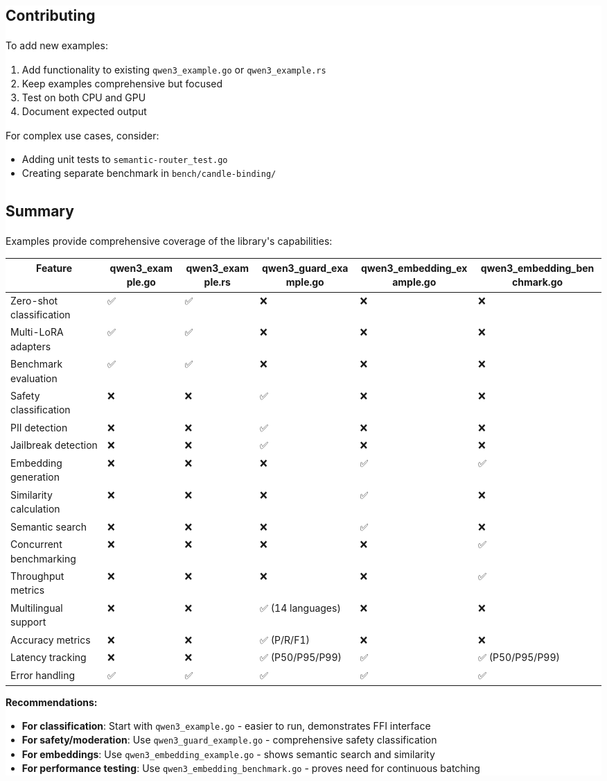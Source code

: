 ## Contributing

To add new examples:

1. Add functionality to existing `qwen3_example.go` or `qwen3_example.rs`
2. Keep examples comprehensive but focused
3. Test on both CPU and GPU
4. Document expected output

For complex use cases, consider:

- Adding unit tests to `semantic-router_test.go`
- Creating separate benchmark in `bench/candle-binding/`

## Summary

Examples provide comprehensive coverage of the library's capabilities:

| Feature | qwen3_example.go | qwen3_example.rs | qwen3_guard_example.go | qwen3_embedding_example.go | qwen3_embedding_benchmark.go |
|---------|------------------|------------------|------------------------|----------------------------|------------------------------|
| Zero-shot classification | ✅ | ✅ | ❌ | ❌ | ❌ |
| Multi-LoRA adapters | ✅ | ✅ | ❌ | ❌ | ❌ |
| Benchmark evaluation | ✅ | ✅ | ❌ | ❌ | ❌ |
| Safety classification | ❌ | ❌ | ✅ | ❌ | ❌ |
| PII detection | ❌ | ❌ | ✅ | ❌ | ❌ |
| Jailbreak detection | ❌ | ❌ | ✅ | ❌ | ❌ |
| Embedding generation | ❌ | ❌ | ❌ | ✅ | ✅ |
| Similarity calculation | ❌ | ❌ | ❌ | ✅ | ❌ |
| Semantic search | ❌ | ❌ | ❌ | ✅ | ❌ |
| Concurrent benchmarking | ❌ | ❌ | ❌ | ❌ | ✅ |
| Throughput metrics | ❌ | ❌ | ❌ | ❌ | ✅ |
| Multilingual support | ❌ | ❌ | ✅ (14 languages) | ❌ | ❌ |
| Accuracy metrics | ❌ | ❌ | ✅ (P/R/F1) | ❌ | ❌ |
| Latency tracking | ❌ | ❌ | ✅ (P50/P95/P99) | ✅ | ✅ (P50/P95/P99) |
| Error handling | ✅ | ✅ | ✅ | ✅ | ✅ |

**Recommendations:**

- **For classification**: Start with `qwen3_example.go` - easier to run, demonstrates FFI interface
- **For safety/moderation**: Use `qwen3_guard_example.go` - comprehensive safety classification
- **For embeddings**: Use `qwen3_embedding_example.go` - shows semantic search and similarity
- **For performance testing**: Use `qwen3_embedding_benchmark.go` - proves need for continuous batching
